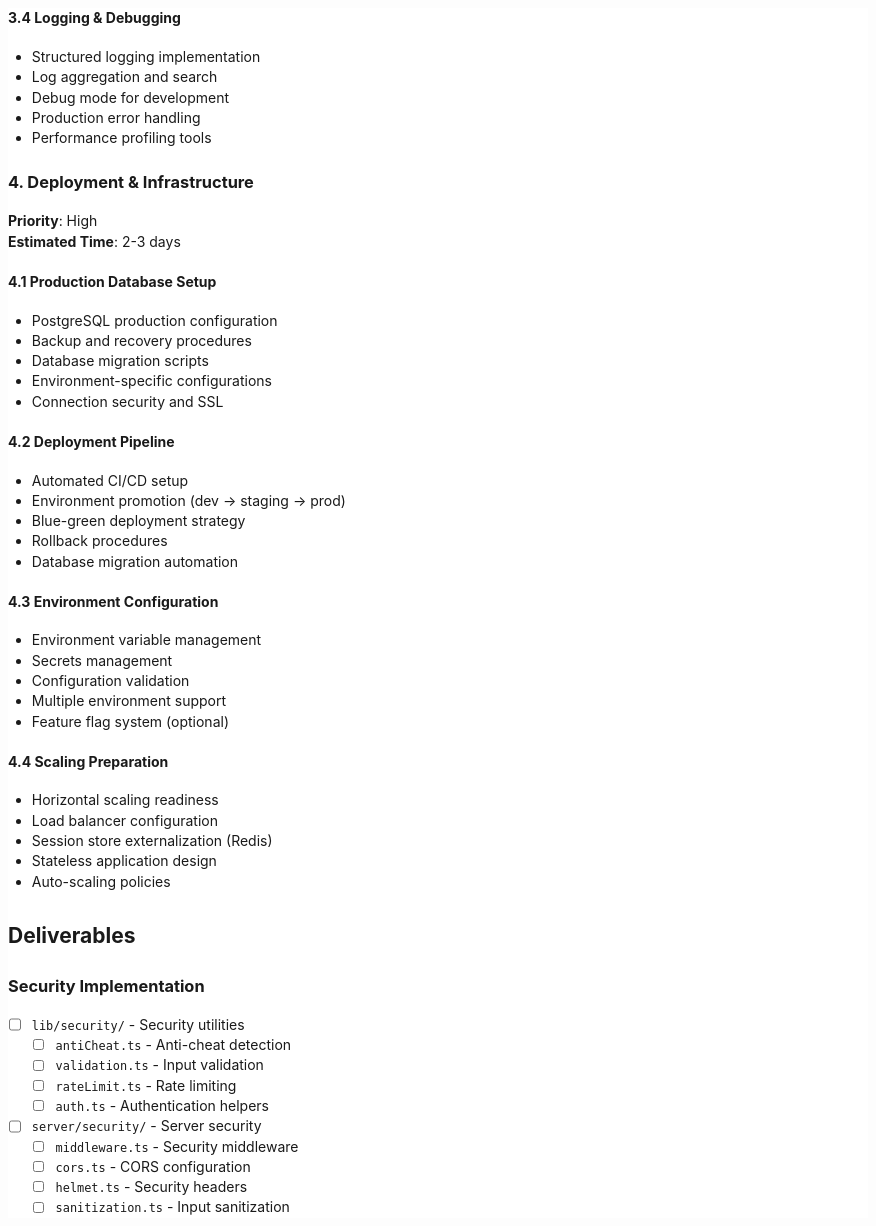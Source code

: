 #### 3.4 Logging & Debugging
- Structured logging implementation
- Log aggregation and search
- Debug mode for development
- Production error handling
- Performance profiling tools

### 4. Deployment & Infrastructure
**Priority**: High  
**Estimated Time**: 2-3 days

#### 4.1 Production Database Setup
- PostgreSQL production configuration
- Backup and recovery procedures
- Database migration scripts
- Environment-specific configurations
- Connection security and SSL

#### 4.2 Deployment Pipeline
- Automated CI/CD setup
- Environment promotion (dev → staging → prod)
- Blue-green deployment strategy
- Rollback procedures
- Database migration automation

#### 4.3 Environment Configuration
- Environment variable management
- Secrets management
- Configuration validation
- Multiple environment support
- Feature flag system (optional)

#### 4.4 Scaling Preparation
- Horizontal scaling readiness
- Load balancer configuration
- Session store externalization (Redis)
- Stateless application design
- Auto-scaling policies

## Deliverables

### Security Implementation
- [ ] `lib/security/` - Security utilities
  - [ ] `antiCheat.ts` - Anti-cheat detection
  - [ ] `validation.ts` - Input validation
  - [ ] `rateLimit.ts` - Rate limiting
  - [ ] `auth.ts` - Authentication helpers

- [ ] `server/security/` - Server security
  - [ ] `middleware.ts` - Security middleware
  - [ ] `cors.ts` - CORS configuration
  - [ ] `helmet.ts` - Security headers
  - [ ] `sanitization.ts` - Input sanitization
